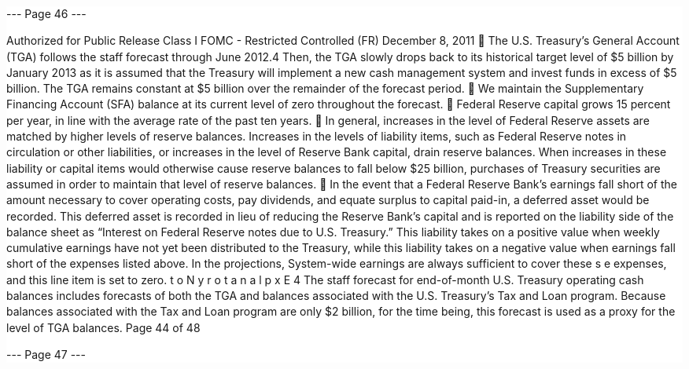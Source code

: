 --- Page 46 ---

Authorized for Public Release
Class I FOMC - Restricted Controlled (FR) December 8, 2011
 The U.S. Treasury’s General Account (TGA) follows the staff forecast through June
2012.4 Then, the TGA slowly drops back to its historical target level of $5 billion by
January 2013 as it is assumed that the Treasury will implement a new cash management
system and invest funds in excess of $5 billion. The TGA remains constant at $5 billion
over the remainder of the forecast period.
 We maintain the Supplementary Financing Account (SFA) balance at its current level of
zero throughout the forecast.
 Federal Reserve capital grows 15 percent per year, in line with the average rate of the
past ten years.
 In general, increases in the level of Federal Reserve assets are matched by higher levels
of reserve balances. Increases in the levels of liability items, such as Federal Reserve
notes in circulation or other liabilities, or increases in the level of Reserve Bank capital,
drain reserve balances. When increases in these liability or capital items would otherwise
cause reserve balances to fall below $25 billion, purchases of Treasury securities are
assumed in order to maintain that level of reserve balances.
 In the event that a Federal Reserve Bank’s earnings fall short of the amount necessary to
cover operating costs, pay dividends, and equate surplus to capital paid-in, a deferred
asset would be recorded. This deferred asset is recorded in lieu of reducing the Reserve
Bank’s capital and is reported on the liability side of the balance sheet as “Interest on
Federal Reserve notes due to U.S. Treasury.” This liability takes on a positive value
when weekly cumulative earnings have not yet been distributed to the Treasury, while
this liability takes on a negative value when earnings fall short of the expenses listed
above. In the projections, System-wide earnings are always sufficient to cover these
s
e expenses, and this line item is set to zero.
t
o
N
y
r
o
t
a
n
a
l
p
x
E
4 The staff forecast for end-of-month U.S. Treasury operating cash balances includes forecasts of both
the TGA and balances associated with the U.S. Treasury’s Tax and Loan program. Because balances
associated with the Tax and Loan program are only $2 billion, for the time being, this forecast is used as a
proxy for the level of TGA balances.
Page 44 of 48

--- Page 47 ---
